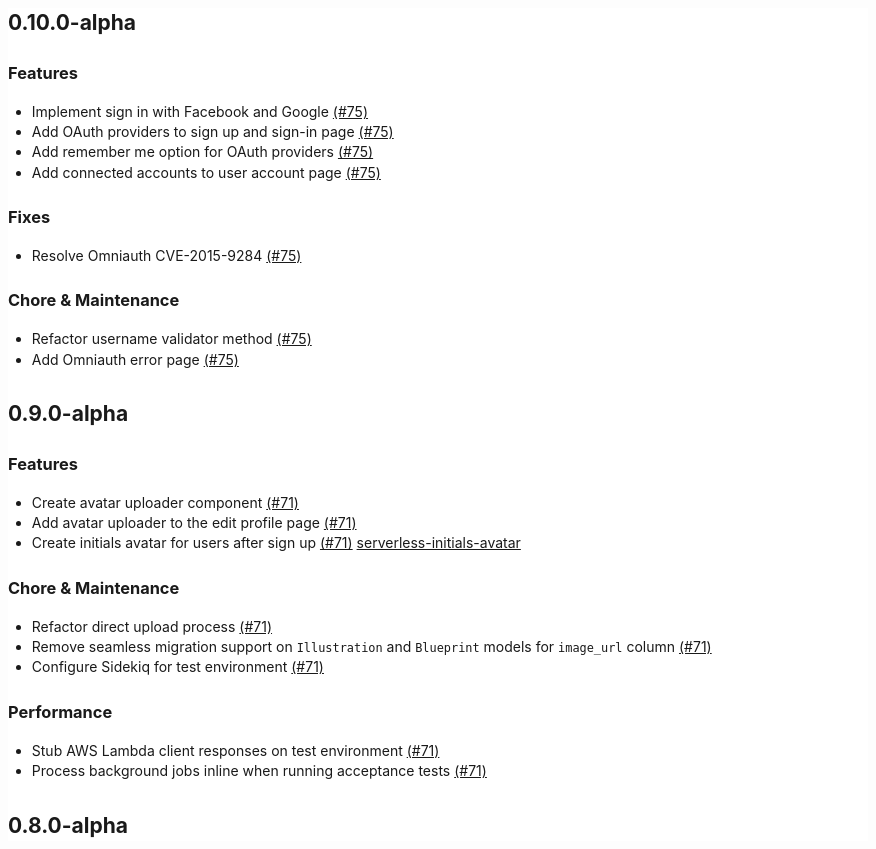 ## 0.10.0-alpha

### Features

- Implement sign in with Facebook and Google [(#75)](https://github.com/rokumatsumoto/boyutluseyler/pull/75)
- Add OAuth providers to sign up and sign-in page [(#75)](https://github.com/rokumatsumoto/boyutluseyler/pull/75)
- Add remember me option for OAuth providers [(#75)](https://github.com/rokumatsumoto/boyutluseyler/pull/75)
- Add connected accounts to user account page [(#75)](https://github.com/rokumatsumoto/boyutluseyler/pull/75)

### Fixes

- Resolve Omniauth CVE-2015-9284 [(#75)](https://github.com/rokumatsumoto/boyutluseyler/pull/75)

### Chore & Maintenance

- Refactor username validator method [(#75)](https://github.com/rokumatsumoto/boyutluseyler/pull/75)
- Add Omniauth error page [(#75)](https://github.com/rokumatsumoto/boyutluseyler/pull/75)

## 0.9.0-alpha

### Features

- Create avatar uploader component [(#71)](https://github.com/rokumatsumoto/boyutluseyler/pull/71)
- Add avatar uploader to the edit profile page [(#71)](https://github.com/rokumatsumoto/boyutluseyler/pull/71)
- Create initials avatar for users after sign up [(#71)](https://github.com/rokumatsumoto/boyutluseyler/pull/71) [serverless-initials-avatar](https://github.com/rokumatsumoto/serverless-initials-avatar)

### Chore & Maintenance

- Refactor direct upload process [(#71)](https://github.com/rokumatsumoto/boyutluseyler/pull/71)
- Remove seamless migration support on `Illustration` and `Blueprint` models for `image_url` column [(#71)](https://github.com/rokumatsumoto/boyutluseyler/pull/71)
- Configure Sidekiq for test environment [(#71)](https://github.com/rokumatsumoto/boyutluseyler/pull/71)

### Performance

- Stub AWS Lambda client responses on test environment [(#71)](https://github.com/rokumatsumoto/boyutluseyler/pull/71)
- Process background jobs inline when running acceptance tests [(#71)](https://github.com/rokumatsumoto/boyutluseyler/pull/71)

## 0.8.0-alpha
